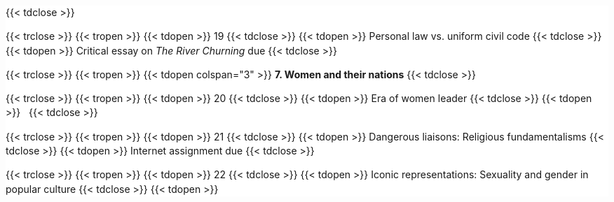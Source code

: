 {{< tdclose >}}

{{< trclose >}}
{{< tropen >}}
{{< tdopen >}}
19
{{< tdclose >}}
{{< tdopen >}}
Personal law vs. uniform civil code
{{< tdclose >}}
{{< tdopen >}}
Critical essay on _The River Churning_ due
{{< tdclose >}}

{{< trclose >}}
{{< tropen >}}
{{< tdopen colspan="3" >}}
**7\. Women and their nations**
{{< tdclose >}}

{{< trclose >}}
{{< tropen >}}
{{< tdopen >}}
20
{{< tdclose >}}
{{< tdopen >}}
Era of women leader
{{< tdclose >}}
{{< tdopen >}}
 
{{< tdclose >}}

{{< trclose >}}
{{< tropen >}}
{{< tdopen >}}
21
{{< tdclose >}}
{{< tdopen >}}
Dangerous liaisons: Religious fundamentalisms
{{< tdclose >}}
{{< tdopen >}}
Internet assignment due
{{< tdclose >}}

{{< trclose >}}
{{< tropen >}}
{{< tdopen >}}
22
{{< tdclose >}}
{{< tdopen >}}
Iconic representations: Sexuality and gender in popular culture
{{< tdclose >}}
{{< tdopen >}}
 